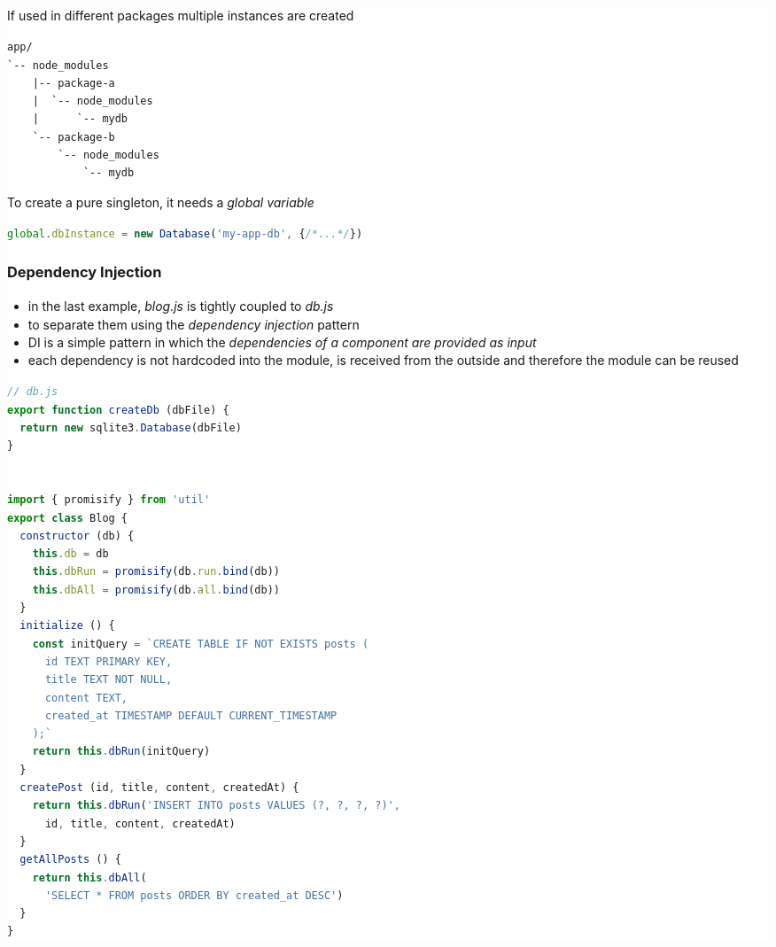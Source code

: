 
If used in different packages multiple instances are created

```
app/
`-- node_modules
    |-- package-a
    |  `-- node_modules
    |      `-- mydb
    `-- package-b
        `-- node_modules
            `-- mydb
```


To create a pure singleton, it needs a *global variable*

```js
global.dbInstance = new Database('my-app-db', {/*...*/})
```

### Dependency Injection
- in the last example, *blog.js* is tightly coupled to *db.js*
- to separate them using the *dependency injection* pattern
- DI is a simple pattern in which the *dependencies of a component are provided as input*
- each dependency is not hardcoded into the module, is received from the outside and therefore the module can be reused

```js
// db.js
export function createDb (dbFile) {
  return new sqlite3.Database(dbFile)
}


import { promisify } from 'util'
export class Blog {
  constructor (db) {
    this.db = db
    this.dbRun = promisify(db.run.bind(db))
    this.dbAll = promisify(db.all.bind(db))
  }
  initialize () {
    const initQuery = `CREATE TABLE IF NOT EXISTS posts (
      id TEXT PRIMARY KEY,
      title TEXT NOT NULL,
      content TEXT,
      created_at TIMESTAMP DEFAULT CURRENT_TIMESTAMP
    );`
    return this.dbRun(initQuery)
  }
  createPost (id, title, content, createdAt) {
    return this.dbRun('INSERT INTO posts VALUES (?, ?, ?, ?)',
      id, title, content, createdAt)
  }
  getAllPosts () {
    return this.dbAll(
      'SELECT * FROM posts ORDER BY created_at DESC')
  }
}
```
